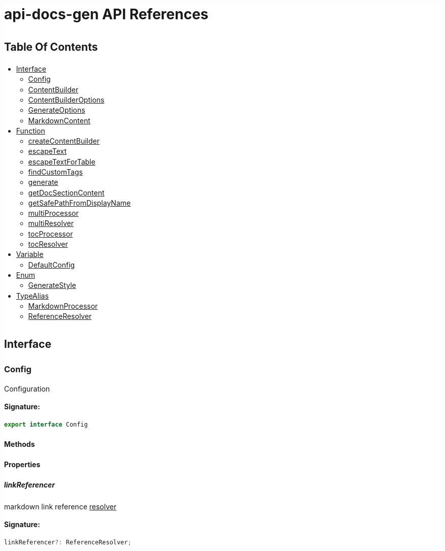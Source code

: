 # api-docs-gen API References

## Table Of Contents

- [Interface](#interface)
  - [Config](#config)
  - [ContentBuilder](#contentbuilder)
  - [ContentBuilderOptions](#contentbuilderoptions)
  - [GenerateOptions](#generateoptions)
  - [MarkdownContent](#markdowncontent)
- [Function](#function)
  - [createContentBuilder](#createcontentbuilder)
  - [escapeText](#escapetext)
  - [escapeTextForTable](#escapetextfortable)
  - [findCustomTags](#findcustomtags)
  - [generate](#generate)
  - [getDocSectionContent](#getdocsectioncontent)
  - [getSafePathFromDisplayName](#getsafepathfromdisplayname)
  - [multiProcessor](#multiprocessor)
  - [multiResolver](#multiresolver)
  - [tocProcessor](#tocprocessor)
  - [tocResolver](#tocresolver)
- [Variable](#variable)
  - [DefaultConfig](#defaultconfig)
- [Enum](#enum)
  - [GenerateStyle](#generatestyle)
- [TypeAlias](#typealias)
  - [MarkdownProcessor](#markdownprocessor)
  - [ReferenceResolver](#referenceresolver)

## Interface

### Config

Configuration

**Signature:**
```typescript
export interface Config 
```


#### Methods


#### Properties

##### linkReferencer

markdown link reference [resolver](#referenceresolver)

**Signature:**
```typescript
linkReferencer?: ReferenceResolver;
```
